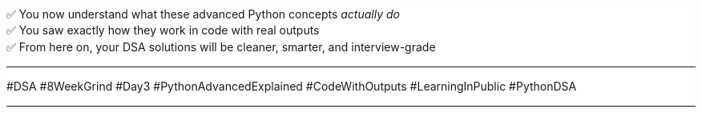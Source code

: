 ✅ You now understand what these advanced Python concepts *actually do*  
✅ You saw exactly how they work in code with real outputs  
✅ From here on, your DSA solutions will be cleaner, smarter, and interview-grade

---

#DSA #8WeekGrind #Day3 #PythonAdvancedExplained #CodeWithOutputs #LearningInPublic #PythonDSA

---
